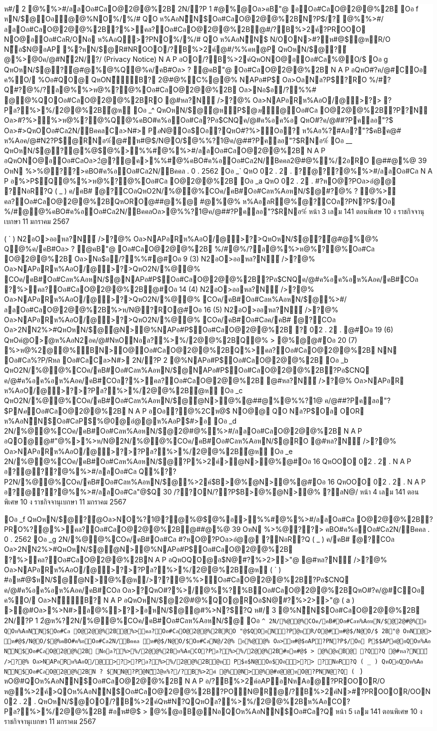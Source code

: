 ห#/ 2 @%%>#/ลลOอ#CลO@2@@%2B 2N/?P 1 #@%@Oล>คB"@ อOอ#CลO@2@@%2B Oอ f หN/$@Oอํ@@%NO%/%/# QO ห%AอNิN$Oอ#CลO@2@@%2BN?P$/? @%%>#/ลลOอ#CลO@2@@%2B?%>คล?Oอ#CลO@2@@%2B@#/?B%>2ค์?PROOO NO@อOอ#CลR/ONอ ห%AอQ>?PNO%/%/# QO ห%AอNิN$ N/OON>#?ห#@$ํ@หR/O N็อ$N@อAP %?หN/$@R#NROOO/?B%>2ค์@#/%%คห@P QหOหN/$@?ํ@%>@0ค/@#N็2N/?/ (Privacy Notice) N A P อOO/?B%>2ค์QหONO@อOอ#Cล%@O/$ Oอ g QหOหN/$@?ํ@#@%@%Q@%ค/คB#Oล> ? @คB"@ Oอ#CลO@2@@%2B N A P อQหO#?ค/@#COอ ค%O/ %Oอ#QO@ QหON็ัB? 2@#@%C%@@% NAPอ#P$ Oล>OลNล?P$?RO %/#?Q#?@%/?ล@%%>ห@%?@%Oอ#CลO@2@@%2B Oล>Nอ$อ/?%%# @@%QOOอ#CลO@2@@%2BRO @#หล?N์ />?@% Oล>NAPอRห%AอO/@>?> ?Pล?%>%/2@@%2Bํ@ห Oอ _^ QหOหN/$@ํ@หP$@$ห%Aอ#@%@%NO@@Oล>QO%>P$์@Oอ#Cล O@2@@%2B?P?N Oล>#?%>%>ห@%?@%Q@%คBO#ค%อOอ#Cล?Pอ$CNQค/@#ค%อค%อ QหO#?ค/@##?Pคลอ"?$ Oล>#>QหOOอ#Cล2N/BคคลCล>N#> P$อ$N@Oอ$Oอ?QหO#?%>Oอ? ห%Aอ%?#Aอ?"?$คBค@# ห%Aอค/@#N2?P$@RNอ%์@#ห#@$/N@O/$@%%?1@ค/@##?Pคลอ"?$RNอ%์ Oอ __ QหOหN/$@?@%@$@%>%%#@%%>#/ลลOอ#CลO@2@@%2B N A P อQหONO@อOอ#CลOล>2ํ@?@ค>%%#@%คBO#ค%อOอ#Cล2N/Bคคล2@#@%%/2อRO @##@%@ 39 OหN %>%@??>คBO#ค%อOอ#Cล2N/Bคคล . 0 . 2562 Oอ _` QหO 02 . 2 . ?ํ@??@%%>#/ลลOอ#Cล N A P อ%>P$์Q@%%>ห@%?@%Oอ#Cล O@2@@%2B Oอ _a QหO 02 . 2 . #?หO@?POล>อํ@@ ?NอR?Q ( _ ) ค/คB# ํ@?COลQหO2N/%@@%COค/คB#Oอ#Cลห%AอหN/$@#?@% ? @%> คล?Oอ#CลO@2@@%2BQหORO@##@%@ #@%@% ห%AอลR@%ํ@?COล?PN?P$/Oอ %/#@@%คBO#ค%อOอ#Cล2N/BคคลOล>@%%?1@ค/@##?Pคลอ"?$RNอ%์ หน้า 3 เลม 141 ตอนพิเศษ 10 ง ราชกิจจานุเบกษา 11 มกราคม 2567

( ` ) N2อO>ออหล?N์ />?@% Oล>NAPอRห%AอO/@>?>QหOหN/$@?ํ@#@%@% Q@%ค/คB#Oล> ? @คB"@ Oอ#CลO@2@@%2B %/#@%/?ล@%%>ห@%?@%Oอ#Cล O@2@@%2B Oล>Nอ$อ/?%%#@#Oอ 9 (3) N2อO>ออหล?N์ />?@% Oล>NAPอRห%AอO/@>?>QหO2N/%@@% COค/คB#Oอ#Cลห%AอหN/$@NAPอ#P$Oอ#CลO@2@@%2B?Pอ$CNQค/@#ค%อค%อห%Aอค/คB#COล ?%>คล?Oอ#CลO@2@@%2B@#Oอ 14 (4) N2อO>ออหล?N์ />?@% Oล>NAPอRห%AอO/@>?>QหO2N/%@@% COค/คB#Oอ#Cลห%AอหN/$@%>#/ลลOอ#CลO@2@@%2B%>ห/N@?RO@#Oอ 16 (5) N2อO>ออหล?N์ />?@% Oล>NAPอRห%AอO/@>?>QหO2N/%@@% COค/คB#Oอ#Cลค/คB# ํ@?COล Oล>2NN2%>#QหOหN/$@ํ@N>@%NAPอ#P$Oอ#CลO@2@@%2B ? 02 . 2 . @#Oอ 19 (6) QหOคํ@O>ํ@ห%AอN2อค/@#NหONอล?%>%/2@@%2BQ@% > @%@@#Oอ 20 (7) %>ห@%2@@%์BN>O@Oอ#CลO@2@@%2BQ%>คล?Oอ#CลO@2@@%2B NN Oอ#Cล%?P/Rหล Oอ#CลCล>N#> 2N/?P 2 @%NAPอ#P$Oอ#CลO@2@@%2B Oอ _b QหO2N/%@@%COค/คB#Oอ#Cลห%AอหN/$@NAPอ#P$Oอ#CลO@2@@%2B?Pอ$CNQ ค/@#ค%อค%อห%Aอค/คB#COล?%>คล?Oอ#CลO@2@@%2B @#หล?N์ />?@% Oล>NAPอR ห%AอO/@>?>?Pล?%>%/2@@%2Bํ@ห Oอ _c QหO2N/%@@%COค/คB#Oอ#Cลห%AอหN/$@ํ@N>@%@##@%@%%?1@ ค/@##?Pคลอ"?$P$Nค%Nค%?Q>?P#?@%NAPอ#P$Oอ#CลO@2@@%2B N A P อOอ?@%2Cห@$ NO@@ QO Nล?P$Oล OOR ห%AอNิN$Oอ#CลP$%@0@อํ@@ห%AอP$#>อ Oอ _d 2N/%@@%COค/คB#Oอ#Cลห%AอหN/$@2@#@%%>#/ลลOอ#CลO@2@@%2B N A P อQO@@#"@%>%>ห/N@2N/%@@%COค/คB#Oอ#Cลห%AอหN/$@RO @#หล?N์ />?@% Oล>NAPอRห%AอO/@>?>?Pล?%>%/2@@%2Bํ@ห Oอ _e 2N/%@@%COค/คB#Oอ#Cลห%AอหN/$@?P%>2ค์>ํ@N>@%@#Oอ 16 QหOOO 02 . 2 . N A P อ?@??@%%>#/ลลOอ#Cล Q%??P2N/%@@%COค/คB#Oอ#Cลห%AอหN/$@%>2ค์$B>@%ํ@N>@%@#Oอ 16 QหOOO 02 . 2 . N A P อ?@??@%%>#/ลลOอ#Cล"@$Q 30 /??ON/??P$B>@%ํ@N>@% ?ลN@/ หน้า 4 เลม 141 ตอนพิเศษ 10 ง ราชกิจจานุเบกษา 11 มกราคม 2567

Oอ _f QหOหN/$@?ํ@Oล>NO%?1@?@%@$@%อ>%%#@%%>#/ลลOอ#Cล O@2@@%2B?PRO%?@%>คล?Oอ#CลO@2@@%2B@##@%@ 39 OหN %>%@??> คBO#ค%อOอ#Cล2N/Bคคล . 0 . 2562 Oอ _g 2N/%@@%COค/คB#Oอ#Cล #?หO@?POล>อํ@@ ?NอR?Q ( _ ) ค/คB# ํ@?COล Oล>2NN2%>#QหOหN/$@ํ@N>@%NAPอ#P$Oอ#CลO@2@@%2B ?%>คล?Oอ#CลO@2@@%2BN A P อQหOQO@อ$N@#?%>2>>"@ @#หล?N์ />?@% Oล>NAPอRห%AอO/@>?>?Pล?%>%/2@@%2Bํ@ห ( ` ) #อห#@$หN/$@ํ@N>@%ํ@ห/>??@%%>Oอ#CลO@2@@%2B?Pอ$CNQ ค/@#ค%อค%อห%Aอค/คB#COล Oล>?QหO#?%>/@%%?%BOอ#CลO@2@@%2BQหO#?ค/@#COอ ค%O/ Oล>N็ัB? N A P อQหOหN/$@2@#@%QO@ROอ$N@#?%>2>>"@ ( a ) >@#Oล>%>N#>ล@%>?>อหN/$@@#%>N?$?Q ห#/ 3 @%NิN$Oอ#CลO@2@@%2B 2N/?P 1 2ํ@ห%?2N/%@@%COค/คB#Oอ#Cลห%AอหN/$@ Oอ `^ 2N/%@@%COค/คB#Oอ#Cลห%AอหN/$@2@#@%อQOห%AอNิN$Oอ#Cล O@2@@%2B@%>คล?Oอ#CลO@2@@%2BRO "@$QOอN?Pํ@หR/O@#ห#@$/N@O/$ 2B"@ OหN@> ห#@$/N@O/$@%คBO#ค%อOอ#Cล2N/Bคคล ห#@$/N@O/$Oอ#CลN@/2@% อ%@@% Oล>ห#@$อAP?PN?P$/Oอ P$$APคํ@อQOห%AอNิN$Oอ#CลO@2@@%2B Nอล?%>%/2@@%2Bห%AอCO?Pล?%>%/2@@%2B#อห#@$ > @%@อB@ ?Q?Q @#หล?N์ />?@% Oล>NAPอRห%AอO/@>?>?Pล?%>%/2@@%2Bํ@ห P$อ$N@Oอ$Oอ>?> ?NอR?Q ( _ ) QหOอQOห%AอNิN$Oอ#CลO@2@@%2BN ? $NN@?Pํ@N็2ํ@ห%?/?B%>2ค์ @%ํ@N>@%@#อํ@@หO@?PNN@?Q ( ` ) หO@#QOห%AอNิN$Oอ#CลO@2@@%2B N A P อ/?B%>2ค์อAPอNหAอ@?PROOOR/O ห@%>2ค์>QOห%AอNิN$Oอ#CลO@2@@%2B?PON@R@/?B%>2ค์N>#?PROOOR/OON 02 . 2 . QหOหN/$@OO/?B%>2ค์Qห#N?QQหOล?%>%/2@@%2Bห%AอCO?Pล?%>%/2@@%2B #อห#@$ > @%@อB@NอQOห%AอNิN$Oอ#Cล?Q หน้า 5 เลม 141 ตอนพิเศษ 10 ง ราชกิจจานุเบกษา 11 มกราคม 2567
